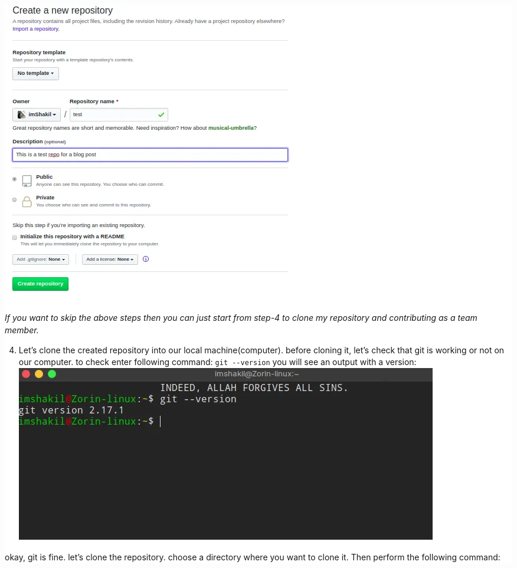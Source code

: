 
![img](/static/img/15sLIaBWRCpAvmDUKvl2HQ.png)

_If you want to skip the above steps then you can just start from step-4 to clone my repository and contributing as a team member._

4. Let’s clone the created repository into our local machine(computer). before cloning it, let’s check that git is working or not on our computer. to check enter following command: `git --version` you will see an output with a version:
![img](/static/img/1us0yh41eJ4kEfJ19Z7GuxQ.png)

okay, git is fine. let’s clone the repository. choose a directory where you want to clone it. Then perform the following command:
